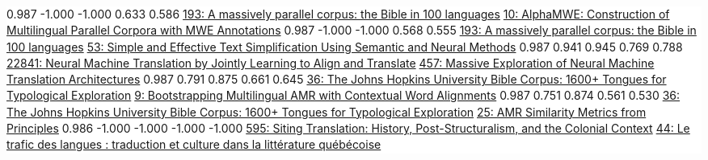 <td>0.987</td>
<td>-1.000</td>
<td>-1.000</td>
<td>0.633</td>
<td>0.586</td>
<td><a href="https://www.semanticscholar.org/paper/c43693c4f22362769e75da2274dff97bcc57f602">193: A massively parallel corpus: the Bible in 100 languages</a></td>
<td><a href="https://www.semanticscholar.org/paper/1806e27a08835d8acf184a6e1abeacdfa392ffb0">10: AlphaMWE: Construction of Multilingual Parallel Corpora with MWE Annotations</a></td>
</tr>
<tr>
<td>0.987</td>
<td>-1.000</td>
<td>-1.000</td>
<td>0.568</td>
<td>0.555</td>
<td><a href="https://www.semanticscholar.org/paper/c43693c4f22362769e75da2274dff97bcc57f602">193: A massively parallel corpus: the Bible in 100 languages</a></td>
<td><a href="https://www.semanticscholar.org/paper/98010d874616a9aada03fd0c99f80e4187ac7dee">53: Simple and Effective Text Simplification Using Semantic and Neural Methods</a></td>
</tr>
<tr>
<td>0.987</td>
<td>0.941</td>
<td>0.945</td>
<td>0.769</td>
<td>0.788</td>
<td><a href="https://www.semanticscholar.org/paper/fa72afa9b2cbc8f0d7b05d52548906610ffbb9c5">22841: Neural Machine Translation by Jointly Learning to Align and Translate</a></td>
<td><a href="https://www.semanticscholar.org/paper/4550a4c714920ef57d19878e31c9ebae37b049b2">457: Massive Exploration of Neural Machine Translation Architectures</a></td>
</tr>
<tr>
<td>0.987</td>
<td>0.791</td>
<td>0.875</td>
<td>0.661</td>
<td>0.645</td>
<td><a href="https://www.semanticscholar.org/paper/2f36ec01ea0624d67dbd42bf10dea71863c0ccf7">36: The Johns Hopkins University Bible Corpus: 1600+ Tongues for Typological Exploration</a></td>
<td><a href="https://www.semanticscholar.org/paper/b8e01f7f2db416ae00441796a2365a5d0ab0ee3c">9: Bootstrapping Multilingual AMR with Contextual Word Alignments</a></td>
</tr>
<tr>
<td>0.987</td>
<td>0.751</td>
<td>0.874</td>
<td>0.561</td>
<td>0.530</td>
<td><a href="https://www.semanticscholar.org/paper/2f36ec01ea0624d67dbd42bf10dea71863c0ccf7">36: The Johns Hopkins University Bible Corpus: 1600+ Tongues for Typological Exploration</a></td>
<td><a href="https://www.semanticscholar.org/paper/d9255df54d7e5db413d73a90be83e07fe8eb8758">25: AMR Similarity Metrics from Principles</a></td>
</tr>
<tr>
<td>0.986</td>
<td>-1.000</td>
<td>-1.000</td>
<td>-1.000</td>
<td>-1.000</td>
<td><a href="https://www.semanticscholar.org/paper/6d26a9820458006be4f3df60c0709096c7d42ed1">595: Siting Translation: History, Post-Structuralism, and the Colonial Context</a></td>
<td><a href="https://www.semanticscholar.org/paper/9dc04f7e7364c062dfd78b8802f2dc1432cc1b83">44: Le trafic des langues : traduction et culture dans la littérature québécoise</a></td>